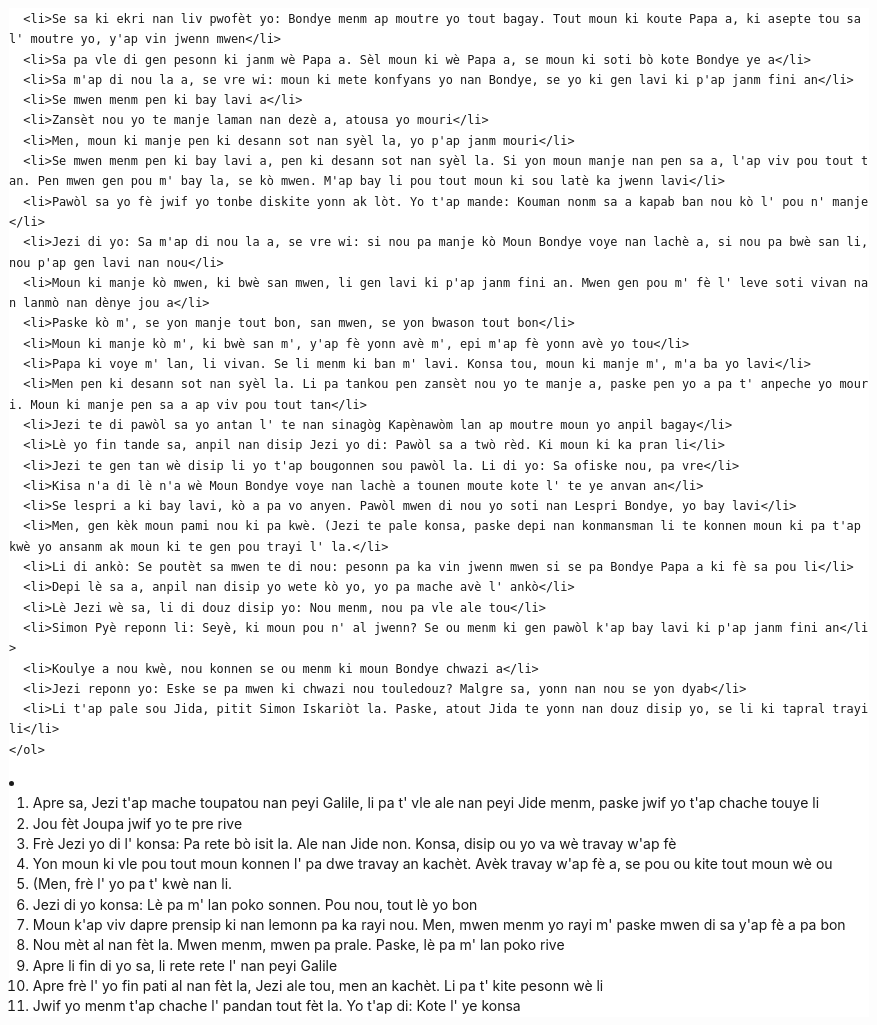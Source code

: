       <li>Se sa ki ekri nan liv pwofèt yo: Bondye menm ap moutre yo tout bagay. Tout moun ki koute Papa a, ki asepte tou sa l' moutre yo, y'ap vin jwenn mwen</li>
      <li>Sa pa vle di gen pesonn ki janm wè Papa a. Sèl moun ki wè Papa a, se moun ki soti bò kote Bondye ye a</li>
      <li>Sa m'ap di nou la a, se vre wi: moun ki mete konfyans yo nan Bondye, se yo ki gen lavi ki p'ap janm fini an</li>
      <li>Se mwen menm pen ki bay lavi a</li>
      <li>Zansèt nou yo te manje laman nan dezè a, atousa yo mouri</li>
      <li>Men, moun ki manje pen ki desann sot nan syèl la, yo p'ap janm mouri</li>
      <li>Se mwen menm pen ki bay lavi a, pen ki desann sot nan syèl la. Si yon moun manje nan pen sa a, l'ap viv pou tout tan. Pen mwen gen pou m' bay la, se kò mwen. M'ap bay li pou tout moun ki sou latè ka jwenn lavi</li>
      <li>Pawòl sa yo fè jwif yo tonbe diskite yonn ak lòt. Yo t'ap mande: Kouman nonm sa a kapab ban nou kò l' pou n' manje</li>
      <li>Jezi di yo: Sa m'ap di nou la a, se vre wi: si nou pa manje kò Moun Bondye voye nan lachè a, si nou pa bwè san li, nou p'ap gen lavi nan nou</li>
      <li>Moun ki manje kò mwen, ki bwè san mwen, li gen lavi ki p'ap janm fini an. Mwen gen pou m' fè l' leve soti vivan nan lanmò nan dènye jou a</li>
      <li>Paske kò m', se yon manje tout bon, san mwen, se yon bwason tout bon</li>
      <li>Moun ki manje kò m', ki bwè san m', y'ap fè yonn avè m', epi m'ap fè yonn avè yo tou</li>
      <li>Papa ki voye m' lan, li vivan. Se li menm ki ban m' lavi. Konsa tou, moun ki manje m', m'a ba yo lavi</li>
      <li>Men pen ki desann sot nan syèl la. Li pa tankou pen zansèt nou yo te manje a, paske pen yo a pa t' anpeche yo mouri. Moun ki manje pen sa a ap viv pou tout tan</li>
      <li>Jezi te di pawòl sa yo antan l' te nan sinagòg Kapènawòm lan ap moutre moun yo anpil bagay</li>
      <li>Lè yo fin tande sa, anpil nan disip Jezi yo di: Pawòl sa a twò rèd. Ki moun ki ka pran li</li>
      <li>Jezi te gen tan wè disip li yo t'ap bougonnen sou pawòl la. Li di yo: Sa ofiske nou, pa vre</li>
      <li>Kisa n'a di lè n'a wè Moun Bondye voye nan lachè a tounen moute kote l' te ye anvan an</li>
      <li>Se lespri a ki bay lavi, kò a pa vo anyen. Pawòl mwen di nou yo soti nan Lespri Bondye, yo bay lavi</li>
      <li>Men, gen kèk moun pami nou ki pa kwè. (Jezi te pale konsa, paske depi nan konmansman li te konnen moun ki pa t'ap kwè yo ansanm ak moun ki te gen pou trayi l' la.</li>
      <li>Li di ankò: Se poutèt sa mwen te di nou: pesonn pa ka vin jwenn mwen si se pa Bondye Papa a ki fè sa pou li</li>
      <li>Depi lè sa a, anpil nan disip yo wete kò yo, yo pa mache avè l' ankò</li>
      <li>Lè Jezi wè sa, li di douz disip yo: Nou menm, nou pa vle ale tou</li>
      <li>Simon Pyè reponn li: Seyè, ki moun pou n' al jwenn? Se ou menm ki gen pawòl k'ap bay lavi ki p'ap janm fini an</li>
      <li>Koulye a nou kwè, nou konnen se ou menm ki moun Bondye chwazi a</li>
      <li>Jezi reponn yo: Eske se pa mwen ki chwazi nou touledouz? Malgre sa, yonn nan nou se yon dyab</li>
      <li>Li t'ap pale sou Jida, pitit Simon Iskariòt la. Paske, atout Jida te yonn nan douz disip yo, se li ki tapral trayi li</li>
    </ol>
  </li>
  <li>
    <ol>
      <li>Apre sa, Jezi t'ap mache toupatou nan peyi Galile, li pa t' vle ale nan peyi Jide menm, paske jwif yo t'ap chache touye li</li>
      <li>Jou fèt Joupa jwif yo te pre rive</li>
      <li>Frè Jezi yo di l' konsa: Pa rete bò isit la. Ale nan Jide non. Konsa, disip ou yo va wè travay w'ap fè</li>
      <li>Yon moun ki vle pou tout moun konnen l' pa dwe travay an kachèt. Avèk travay w'ap fè a, se pou ou kite tout moun wè ou</li>
      <li>(Men, frè l' yo pa t' kwè nan li.</li>
      <li>Jezi di yo konsa: Lè pa m' lan poko sonnen. Pou nou, tout lè yo bon</li>
      <li>Moun k'ap viv dapre prensip ki nan lemonn pa ka rayi nou. Men, mwen menm yo rayi m' paske mwen di sa y'ap fè a pa bon</li>
      <li>Nou mèt al nan fèt la. Mwen menm, mwen pa prale. Paske, lè pa m' lan poko rive</li>
      <li>Apre li fin di yo sa, li rete rete l' nan peyi Galile</li>
      <li>Apre frè l' yo fin pati al nan fèt la, Jezi ale tou, men an kachèt. Li pa t' kite pesonn wè li</li>
      <li>Jwif yo menm t'ap chache l' pandan tout fèt la. Yo t'ap di: Kote l' ye konsa</li>